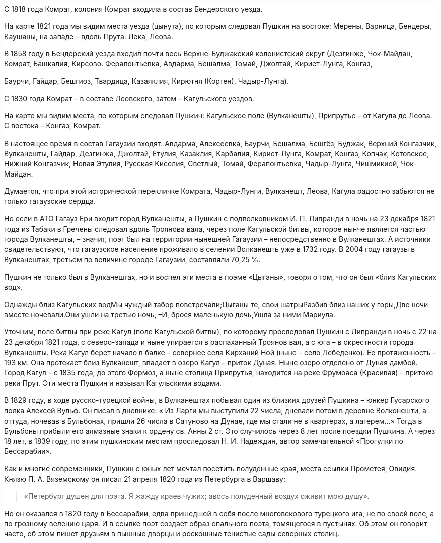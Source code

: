 С 1818 года Комрат, колония Комрат входила в состав Бендерского уезда.

На карте 1821 года мы видим места уезда (цынута), по которым следовал Пушкин на востоке: Мерены, Варница, Бендеры, Каушаны, на западе – вдоль Прута: Лека, Леова.

В 1858 году в Бендерский уезда входил почти весь Верхне-Буджакский колонистский округ (Дезгинже, Чок-Майдан, Комрат, Башкалия, Кирсово. Ферапонтьевка, Авдарма, Бешалма, Томай, Джолтай, Кириет-Лунга, Конгаз,

Баурчи, Гайдар, Бешгиоз, Твардица, Казаяклия, Кирютня (Кортен), Чадыр-Лунга).

С 1830 года Комрат – в составе Леовского, затем – Кагульского уездов.

На карте мы видим места, по которым следовал Пушкин: Кагульское поле (Вулканешты), Припрутье – от Кагула до Леова. С востока – Конгаз, Комрат.

В настоящее время в состав Гагаузии входят: Авдарма, Алексеевка, Баурчи, Бешалма, Бешгёз, Буджак, Верхний Конгазчик, Вулканешты, Гайдар, Дезгинжа, Джолтай, Етулия, Казаклия, Карбалия, Кириет-Лунга, Комрат, Конгаз, Копчак, Котовское, Нижний Конгазчик, Новая Этулия, Русская Киселия, Светлый, Томай, Ферапонтьевка, Чадыр-Лунга, Чишмикиой, Чок-Майдан.

Думается, что при этой исторической перекличке Комрата, Чадыр-Лунги, Вулканешт, Леова, Кагула радостно забьются не только гагаузские сердца.

Но если в АТО Гагауз Ери входит город Вулканешты, а Пушкин с подполковником И. П. Липранди в ночь на 23 декабря 1821 года из Табаки в Гречены следовал вдоль Троянова вала, через поле Кагульской битвы, которое нынче является частью города Вулканешты, – значит, поэт был на территории нынешней Гагаузии – непосредственно в Вулканештах. А источники свидетельствуют, что гагаузское население проживало в селении Волканешть уже в 1732 году. В 2004 году гагаузы в Вулканештах, третьем по величине городе Гагаузии, составляли 70,25 %.

Пушкин не только был в Вулканештах, но и воспел эти места в поэме «Цыганы», говоря о том, что он был «близ Кагульских вод».

Однажды близ Кагульских водМы чуждый табор повстречали;Цыганы те, свои шатрыРазбив близ наших у горы,Две ночи вместе ночевали.Они ушли на третью ночь, –И, брося маленькую дочь,Ушла за ними Мариула.

Уточним, поле битвы при реке Кагул (поле Кагульской битвы), по которому проследовал Пушкин с Липранди в ночь с 22 на 23 декабря 1821 года, с северо-запада и ныне упирается в распаханный Троянов вал, а с юга – в окрестности города Вулканешты. Река Кагул берет начало в балке – севернее села Кирханий Ной (ныне – село Лебеденко). Ее протяженность – 193 км. Она протекает близ Вулканешт, впадает в озеро Кагул – приток Дуная. Ныне озеро отделено от Дуная дамбой. Город Кагул – с 1835 года, до этого Формоз, а ныне столица Припрутья, находится на реке Фрумоаса (Красивая) – притоке реки Прут. Эти места Пушкин и называл Кагульскими водами.

В 1829 году, в ходе русско-турецкой войны, в Вулканештах побывал один из близких друзей Пушкина – юнкер Гусарского полка Алексей Вульф. Он писал в дневнике: « Из Ларги мы выступили 22 числа, дневали потом в деревне Волконешти, а оттуда, ночевав в Бульбонах, пришли 26 числа в Сатуново на Дунае, где мы стали не в квартерах, а лагерем…» Тогда в Бульбоны прибыли его алмазные знаки к ордену св. Анны 2 ст. Это случилось через 8 лет после поездки Пушкина. А через 18 лет, в 1839 году, по этим пушкинским местам проследовал Н. И. Надеждин, автор замечательной «Прогулки по Бессарабии».

Как и многие современники, Пушкин с юных лет мечтал посетить полуденные края, места ссылки Прометея, Овидия. Князю П. А. Вяземскому он писал 21 апреля 1820 года из Петербурга в Варшаву:

> «Петербург душен для поэта. Я жажду краев чужих; авось полуденный воздух оживит мою душу».

Но он оказался в 1820 году в Бессарабии, едва пришедшей в себя после многовекового турецкого ига, не по своей воле, а по грозному велению царя. И в ссылке поэт создает образ опального поэта, томящегося в пустынях. Об этом он говорит часто, об этом пишет друзьям в пышные дворцы и роскошные тенистые сады северных столиц.
